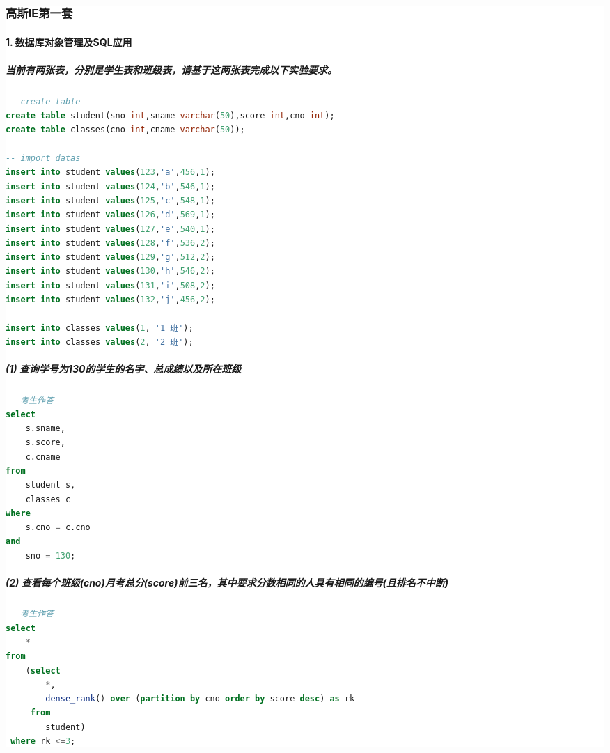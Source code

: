 ### 高斯IE第一套

#### 1. 数据库对象管理及SQL应用

##### 当前有两张表，分别是学生表和班级表，请基于这两张表完成以下实验要求。

```sql
-- create table
create table student(sno int,sname varchar(50),score int,cno int);
create table classes(cno int,cname varchar(50));

-- import datas 
insert into student values(123,'a',456,1);
insert into student values(124,'b',546,1);
insert into student values(125,'c',548,1);
insert into student values(126,'d',569,1);
insert into student values(127,'e',540,1);
insert into student values(128,'f',536,2);
insert into student values(129,'g',512,2);
insert into student values(130,'h',546,2);
insert into student values(131,'i',508,2);
insert into student values(132,'j',456,2);

insert into classes values(1, '1 班');
insert into classes values(2, '2 班');
```

##### (1) 查询学号为130的学生的名字、总成绩以及所在班级

```sql
-- 考生作答
select 
	s.sname,
	s.score,
	c.cname 
from 
	student s,
	classes c 
where 
	s.cno = c.cno 
and 
	sno = 130;
```

##### (2) 查看每个班级(cno)月考总分(score)前三名，其中要求分数相同的人具有相同的编号(且排名不中断)

```sql
-- 考生作答
select 
	* 
from 
	(select 
     	*, 
     	dense_rank() over (partition by cno order by score desc) as rk 
     from 
     	student) 
 where rk <=3;
```
